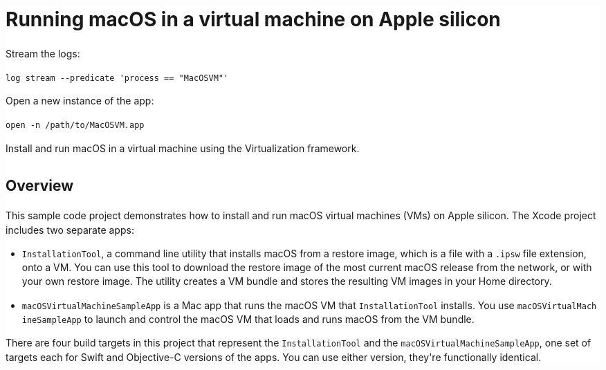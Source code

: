 # Running macOS in a virtual machine on Apple silicon 

Stream the logs:

```
log stream --predicate 'process == "MacOSVM"'
```

Open a new instance of the app:

```
open -n /path/to/MacOSVM.app
```

Install and run macOS in a virtual machine using the Virtualization framework.

## Overview

This sample code project demonstrates how to install and run macOS virtual machines (VMs) on Apple silicon. The Xcode project includes
two separate apps: 

- `InstallationTool`, a command line utility that installs macOS from a restore image, which is a file with a `.ipsw` file extension, onto a VM. You can use this tool to download the restore image of the most current macOS release from the network, or with your own restore image. The utility creates a VM bundle and stores the resulting VM images in your Home directory.

- `macOSVirtualMachineSampleApp` is a Mac app that runs the macOS VM that `InstallationTool` installs. You use `macOSVirtualMachineSampleApp` to launch and control the macOS VM that loads and runs macOS from the VM bundle. 

There are four build targets in this project that represent the `InstallationTool` and the `macOSVirtualMachineSampleApp`, one set of targets each for Swift and Objective-C versions of the apps. You can use either version, they're functionally identical.

[class_VZVirtualMachineConfiguration]:https://developer.apple.com/documentation/virtualization/vzvirtualmachineconfiguration
[class_VZMacOSBootLoader]:https://developer.apple.com/documentation/virtualization/vzmacosbootloader
[class_VZVirtualMachine]:https://developer.apple.com/documentation/virtualization/vzvirtualmachine
[class_VZMacPlatformConfiguration]:https://developer.apple.com/documentation/virtualization/vzmacplatformconfiguration
[class_VZMacGraphicsDeviceConfiguration]:https://developer.apple.com/documentation/virtualization/vzmacgraphicsdeviceconfiguration
[class_VZVirtualMachineView]:[class_VZMacGraphicsDeviceConfiguration]:https://developer.apple.com/documentation/virtualization/vzvirtualmachineview
[property_bootLoader]:https://developer.apple.com/documentation/virtualization/vzvirtualmachineconfiguration/3656716-bootloader
[property_hardwareModel]:https://developer.apple.com/documentation/virtualization/vzmacosconfigurationrequirements/3816066-hardwaremodel
[property_machineIdentifier]:https://developer.apple.com/documentation/virtualization/vzmacplatformconfiguration/3816084-machineidentifier
[method_start]:https://developer.apple.com/documentation/virtualization/vzvirtualmachine/3656826-start
[method_save]:https://developer.apple.com/documentation/virtualization/vzvirtualmachine/4168516-savemachinestatetourl
[method_restore]:https://developer.apple.com/documentation/virtualization/vzvirtualmachine/4168515-restoremachinestatefromurl
[method_pause]:https://developer.apple.com/documentation/virtualization/vzvirtualmachine/3656824-pause
[method_resume]:https://developer.apple.com/documentation/virtualization/vzvirtualmachine/3656825-resume
[method_guestDidStop]:https://developer.apple.com/documentation/virtualization/vzvirtualmachinedelegate/3656730-guestdidstop
